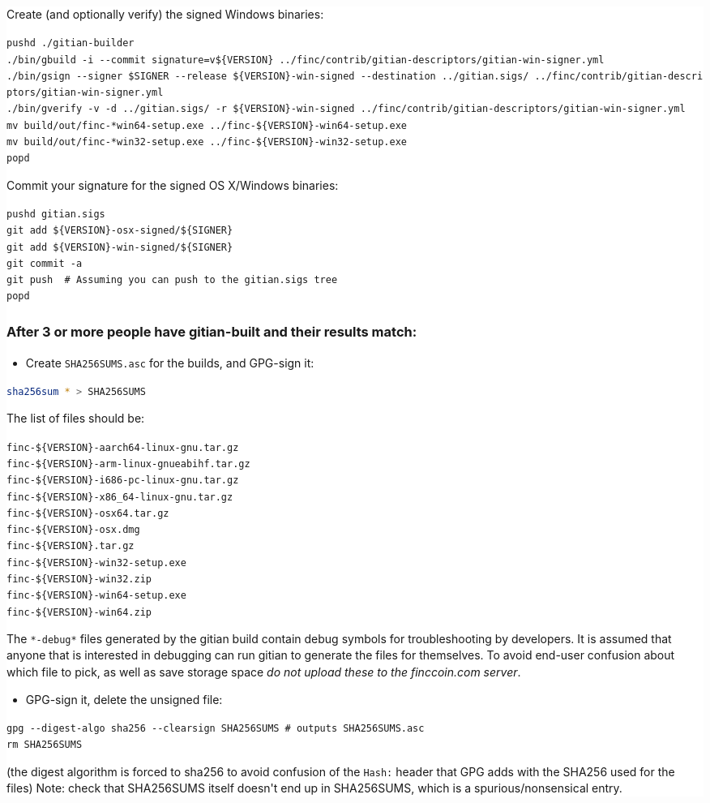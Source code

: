 Create (and optionally verify) the signed Windows binaries:

    pushd ./gitian-builder
    ./bin/gbuild -i --commit signature=v${VERSION} ../finc/contrib/gitian-descriptors/gitian-win-signer.yml
    ./bin/gsign --signer $SIGNER --release ${VERSION}-win-signed --destination ../gitian.sigs/ ../finc/contrib/gitian-descriptors/gitian-win-signer.yml
    ./bin/gverify -v -d ../gitian.sigs/ -r ${VERSION}-win-signed ../finc/contrib/gitian-descriptors/gitian-win-signer.yml
    mv build/out/finc-*win64-setup.exe ../finc-${VERSION}-win64-setup.exe
    mv build/out/finc-*win32-setup.exe ../finc-${VERSION}-win32-setup.exe
    popd

Commit your signature for the signed OS X/Windows binaries:

    pushd gitian.sigs
    git add ${VERSION}-osx-signed/${SIGNER}
    git add ${VERSION}-win-signed/${SIGNER}
    git commit -a
    git push  # Assuming you can push to the gitian.sigs tree
    popd

### After 3 or more people have gitian-built and their results match:

- Create `SHA256SUMS.asc` for the builds, and GPG-sign it:

```bash
sha256sum * > SHA256SUMS
```

The list of files should be:
```
finc-${VERSION}-aarch64-linux-gnu.tar.gz
finc-${VERSION}-arm-linux-gnueabihf.tar.gz
finc-${VERSION}-i686-pc-linux-gnu.tar.gz
finc-${VERSION}-x86_64-linux-gnu.tar.gz
finc-${VERSION}-osx64.tar.gz
finc-${VERSION}-osx.dmg
finc-${VERSION}.tar.gz
finc-${VERSION}-win32-setup.exe
finc-${VERSION}-win32.zip
finc-${VERSION}-win64-setup.exe
finc-${VERSION}-win64.zip
```
The `*-debug*` files generated by the gitian build contain debug symbols
for troubleshooting by developers. It is assumed that anyone that is interested
in debugging can run gitian to generate the files for themselves. To avoid
end-user confusion about which file to pick, as well as save storage
space *do not upload these to the finccoin.com server*.

- GPG-sign it, delete the unsigned file:
```
gpg --digest-algo sha256 --clearsign SHA256SUMS # outputs SHA256SUMS.asc
rm SHA256SUMS
```
(the digest algorithm is forced to sha256 to avoid confusion of the `Hash:` header that GPG adds with the SHA256 used for the files)
Note: check that SHA256SUMS itself doesn't end up in SHA256SUMS, which is a spurious/nonsensical entry.
